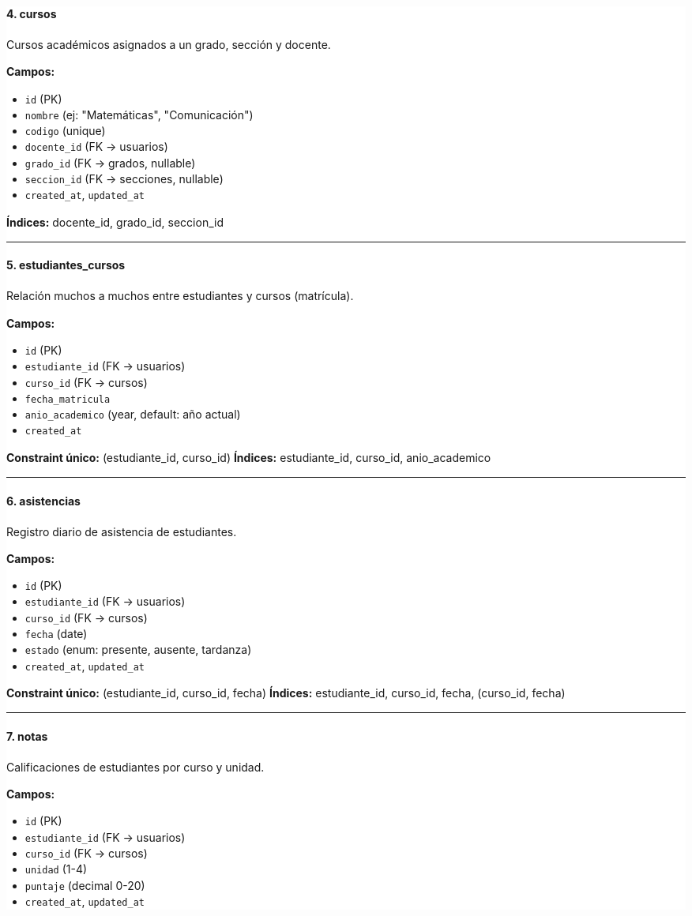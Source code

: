 
#### 4. **cursos**
Cursos académicos asignados a un grado, sección y docente.

**Campos:**
- `id` (PK)
- `nombre` (ej: "Matemáticas", "Comunicación")
- `codigo` (unique)
- `docente_id` (FK → usuarios)
- `grado_id` (FK → grados, nullable)
- `seccion_id` (FK → secciones, nullable)
- `created_at`, `updated_at`

**Índices:** docente_id, grado_id, seccion_id

---

#### 5. **estudiantes_cursos**
Relación muchos a muchos entre estudiantes y cursos (matrícula).

**Campos:**
- `id` (PK)
- `estudiante_id` (FK → usuarios)
- `curso_id` (FK → cursos)
- `fecha_matricula`
- `anio_academico` (year, default: año actual)
- `created_at`

**Constraint único:** (estudiante_id, curso_id)
**Índices:** estudiante_id, curso_id, anio_academico

---

#### 6. **asistencias**
Registro diario de asistencia de estudiantes.

**Campos:**
- `id` (PK)
- `estudiante_id` (FK → usuarios)
- `curso_id` (FK → cursos)
- `fecha` (date)
- `estado` (enum: presente, ausente, tardanza)
- `created_at`, `updated_at`

**Constraint único:** (estudiante_id, curso_id, fecha)
**Índices:** estudiante_id, curso_id, fecha, (curso_id, fecha)

---

#### 7. **notas**
Calificaciones de estudiantes por curso y unidad.

**Campos:**
- `id` (PK)
- `estudiante_id` (FK → usuarios)
- `curso_id` (FK → cursos)
- `unidad` (1-4)
- `puntaje` (decimal 0-20)
- `created_at`, `updated_at`

